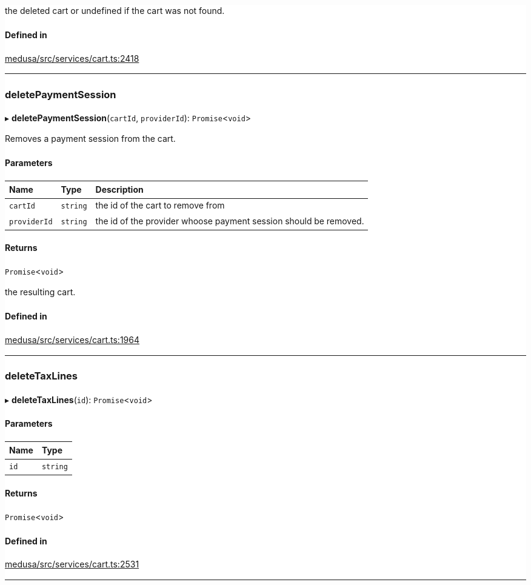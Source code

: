 the deleted cart or undefined if the cart was not found.

#### Defined in

[medusa/src/services/cart.ts:2418](https://github.com/medusajs/medusa/blob/755f9cf30/packages/medusa/src/services/cart.ts#L2418)

___

### deletePaymentSession

▸ **deletePaymentSession**(`cartId`, `providerId`): `Promise`<`void`\>

Removes a payment session from the cart.

#### Parameters

| Name | Type | Description |
| :------ | :------ | :------ |
| `cartId` | `string` | the id of the cart to remove from |
| `providerId` | `string` | the id of the provider whoose payment session    should be removed. |

#### Returns

`Promise`<`void`\>

the resulting cart.

#### Defined in

[medusa/src/services/cart.ts:1964](https://github.com/medusajs/medusa/blob/755f9cf30/packages/medusa/src/services/cart.ts#L1964)

___

### deleteTaxLines

▸ **deleteTaxLines**(`id`): `Promise`<`void`\>

#### Parameters

| Name | Type |
| :------ | :------ |
| `id` | `string` |

#### Returns

`Promise`<`void`\>

#### Defined in

[medusa/src/services/cart.ts:2531](https://github.com/medusajs/medusa/blob/755f9cf30/packages/medusa/src/services/cart.ts#L2531)

___
